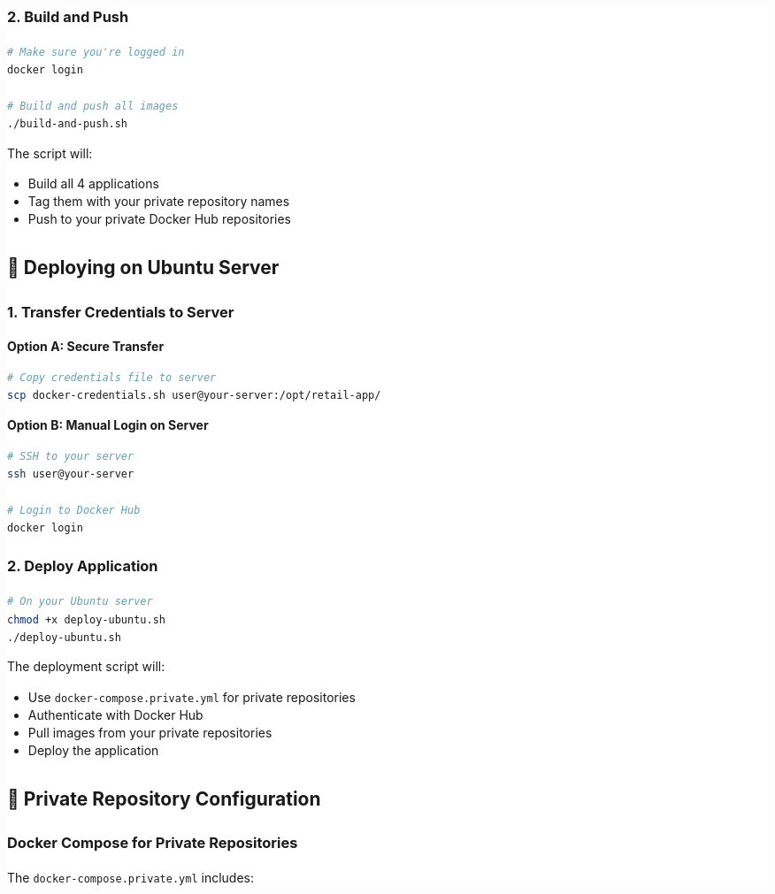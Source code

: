 ### 2. Build and Push

```bash
# Make sure you're logged in
docker login

# Build and push all images
./build-and-push.sh
```

The script will:
- Build all 4 applications
- Tag them with your private repository names
- Push to your private Docker Hub repositories

## 🐧 Deploying on Ubuntu Server

### 1. Transfer Credentials to Server

**Option A: Secure Transfer**
```bash
# Copy credentials file to server
scp docker-credentials.sh user@your-server:/opt/retail-app/
```

**Option B: Manual Login on Server**
```bash
# SSH to your server
ssh user@your-server

# Login to Docker Hub
docker login
```

### 2. Deploy Application

```bash
# On your Ubuntu server
chmod +x deploy-ubuntu.sh
./deploy-ubuntu.sh
```

The deployment script will:
- Use `docker-compose.private.yml` for private repositories
- Authenticate with Docker Hub
- Pull images from your private repositories
- Deploy the application

## 🔧 Private Repository Configuration

### Docker Compose for Private Repositories

The `docker-compose.private.yml` includes:
